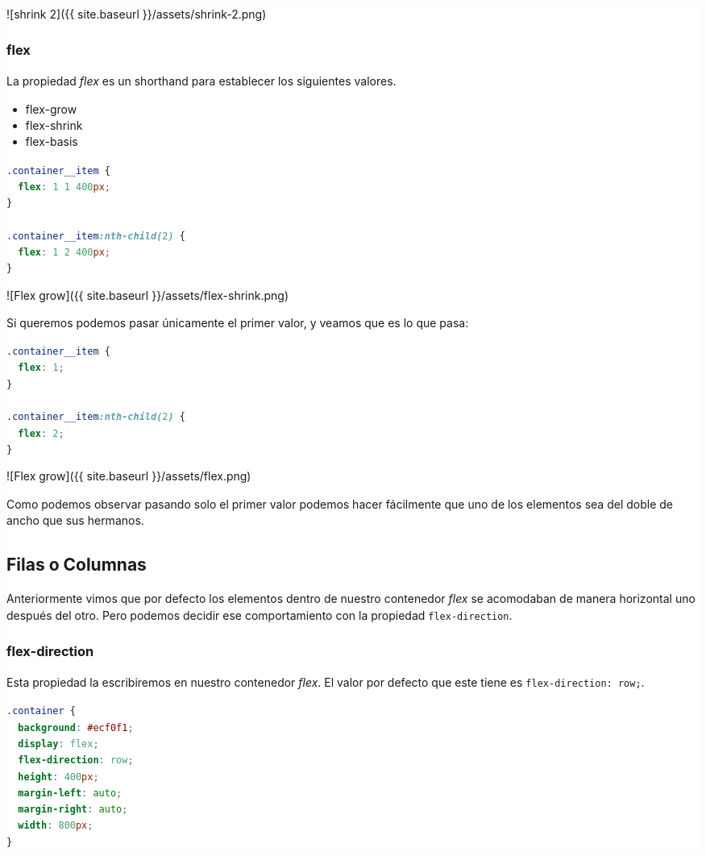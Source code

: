 ![shrink 2]({{ site.baseurl }}/assets/shrink-2.png)

### flex
La propiedad _flex_ es un shorthand para establecer los siguientes
valores.

* flex-grow
* flex-shrink
* flex-basis

```css
.container__item {
  flex: 1 1 400px;
}

.container__item:nth-child(2) {
  flex: 1 2 400px;
}
```

![Flex grow]({{ site.baseurl }}/assets/flex-shrink.png)

Si queremos podemos pasar únicamente el primer valor,  y veamos que es
lo que pasa:

```css
.container__item {
  flex: 1;
}

.container__item:nth-child(2) {
  flex: 2;
}
```

![Flex grow]({{ site.baseurl }}/assets/flex.png)

Como podemos observar pasando solo el primer valor podemos hacer
fácilmente que uno de los elementos sea del doble de ancho que sus
hermanos.

## Filas o Columnas
Anteriormente vimos que por defecto los elementos dentro de nuestro
contenedor _flex_ se acomodaban de manera horizontal uno después del
otro. Pero podemos decidir ese comportamiento con la propiedad
`flex-direction`.

### flex-direction
Esta propiedad la escribiremos en nuestro contenedor _flex_. El valor
por defecto que este tiene es `flex-direction: row;`.

```css
.container {
  background: #ecf0f1;
  display: flex;
  flex-direction: row;
  height: 400px;
  margin-left: auto;
  margin-right: auto;
  width: 800px;
}
```
